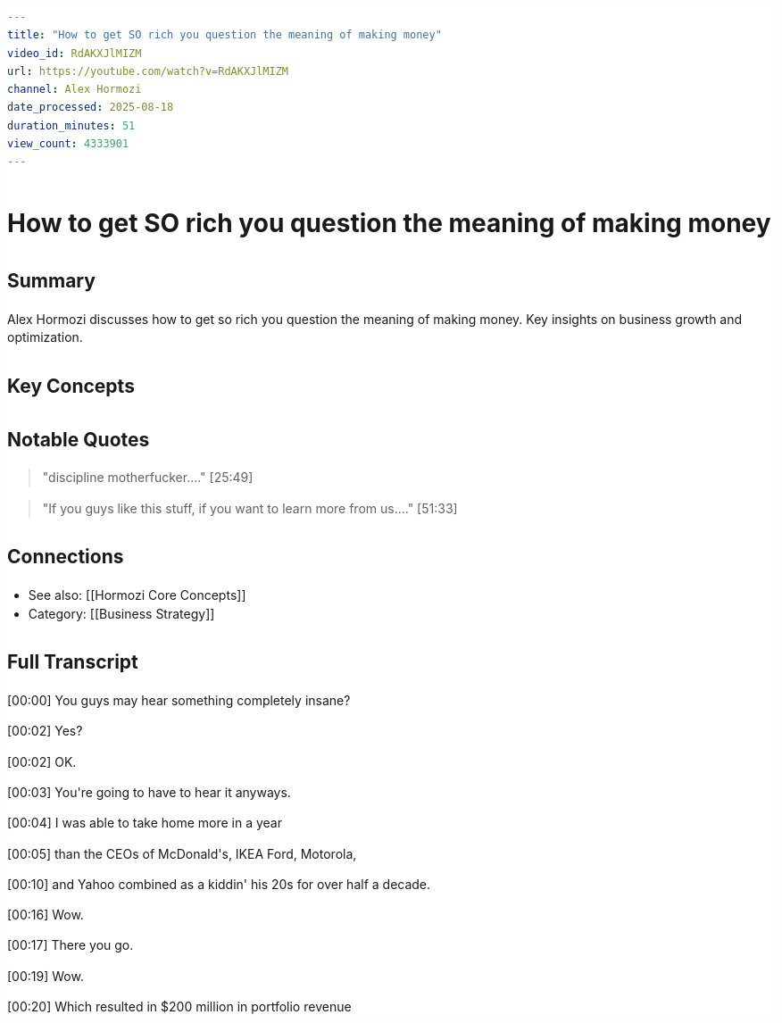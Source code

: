 ```yaml
---
title: "How to get SO rich you question the meaning of making money"
video_id: RdAKXJlMIZM
url: https://youtube.com/watch?v=RdAKXJlMIZM
channel: Alex Hormozi
date_processed: 2025-08-18
duration_minutes: 51
view_count: 4333901
---
```

# How to get SO rich you question the meaning of making money

## Summary
Alex Hormozi discusses how to get so rich you question the meaning of making money. Key insights on business growth and optimization.

## Key Concepts

## Notable Quotes
> "discipline motherfucker...." [25:49]

> "If you guys like this stuff, if you want to learn more from us...." [51:33]

## Connections
- See also: [[Hormozi Core Concepts]]
- Category: [[Business Strategy]]

## Full Transcript
[00:00] You guys may hear something completely insane?

[00:02] Yes?

[00:02] OK.

[00:03] You're going to have to hear it anyways.

[00:04] I was able to take home more in a year

[00:05] than the CEOs of McDonald's, IKEA Ford, Motorola,

[00:10] and Yahoo combined as a kiddin' his 20s for over half a decade.

[00:16] Wow.

[00:17] There you go.

[00:19] Wow.

[00:20] Which resulted in $200 million in portfolio revenue
